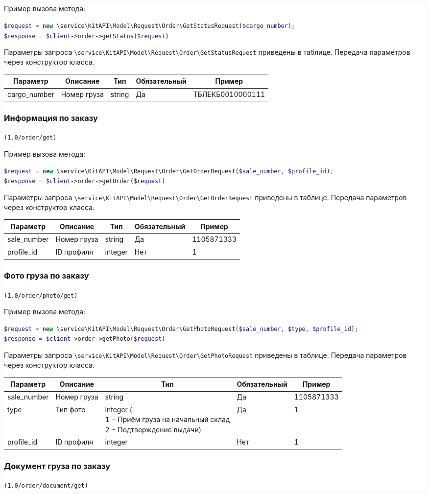 Пример вызова метода:
```php
$request = new \service\KitAPI\Model\Request\Order\GetStatusRequest($cargo_number);
$response = $client->order->getStatus($request)
```
Параметры запроса `\service\KitAPI\Model\Request\Order\GetStatusRequest` приведены в таблице. Передача параметров через конструктор класса.


| Параметр      | Описание    | Тип      | Обязательный | Пример            |
|---------------|-------------|----------|--------------|-------------------|
| cargo_number  | Номер груза | string   | Да           | ТБЛЕКБ0010000111  |


### Информация по заказу
`(1.0/order/get)`

Пример вызова метода:
```php
$request = new \service\KitAPI\Model\Request\Order\GetOrderRequest($sale_number, $profile_id);
$response = $client->order->getOrder($request)
```
Параметры запроса `\service\KitAPI\Model\Request\Order\GetOrderRequest` приведены в таблице. Передача параметров через конструктор класса.


| Параметр     | Описание    | Тип      | Обязательный | Пример     |
|--------------|-------------|----------|--------------|------------|
| sale_number  | Номер груза | string   | Да           | 1105871333 |
| profile_id    | ID профиля | integer  | Нет          | 1          |


### Фото груза по заказу
`(1.0/order/photo/get)`

Пример вызова метода:
```php
$request = new \service\KitAPI\Model\Request\Order\GetPhotoRequest($sale_number, $type, $profile_id);
$response = $client->order->getPhoto($request)
```
Параметры запроса `\service\KitAPI\Model\Request\Order\GetPhotoRequest` приведены в таблице. Передача параметров через конструктор класса.


| Параметр      | Описание      | Тип                                                                             | Обязательный | Пример     |
|---------------|---------------|---------------------------------------------------------------------------------|--------------|------------|
| sale_number   | Номер груза   | string                                                                          | Да           | 1105871333 |
| type          | Тип фото      | integer (<br/>1 - Приём груза на начальный склад<br/> 2 - Подтверждение выдачи) | Да           | 1          |
| profile_id    | ID профиля    | integer                                                                         | Нет          | 1          |


### Документ груза по заказу
`(1.0/order/document/get)`
